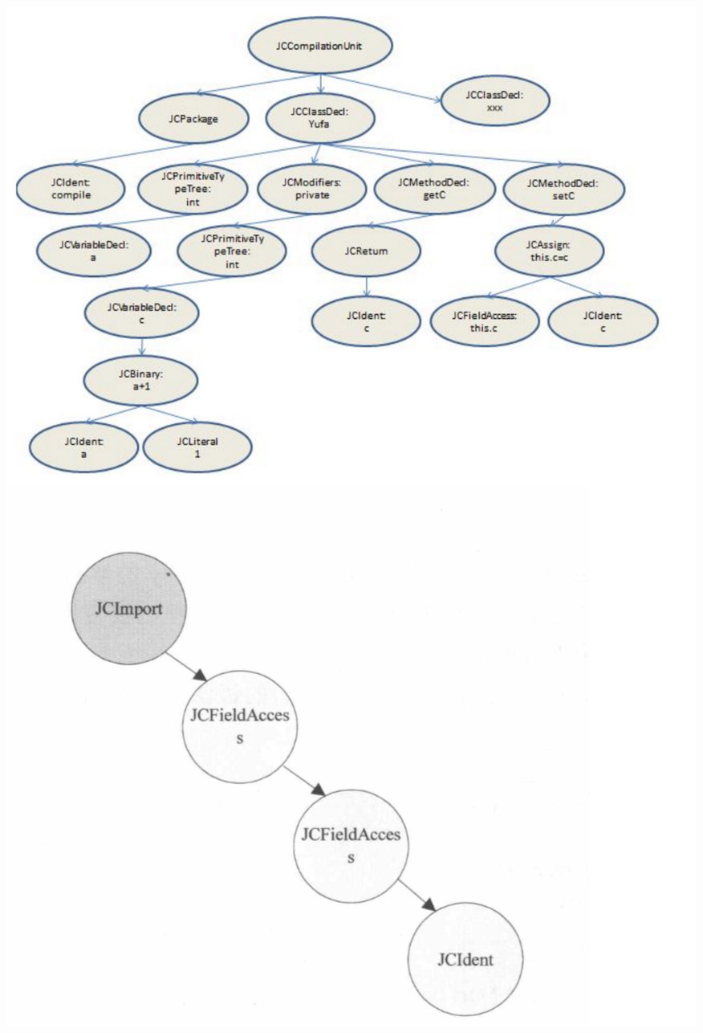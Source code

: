 ![img](Javac编译原理.assets/990532-20161001130557703-2100665659.png)![img](Javac编译原理.assets/990532-20161001143857485-214690588.png)